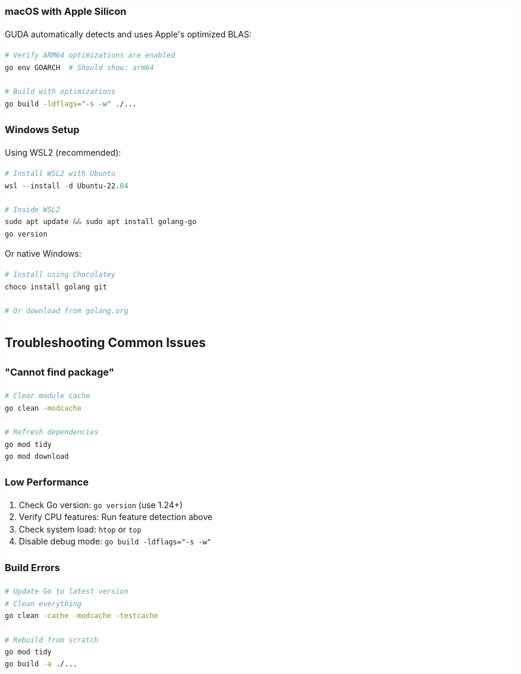 ### macOS with Apple Silicon

GUDA automatically detects and uses Apple's optimized BLAS:

```bash
# Verify ARM64 optimizations are enabled
go env GOARCH  # Should show: arm64

# Build with optimizations
go build -ldflags="-s -w" ./...
```

### Windows Setup

Using WSL2 (recommended):

```powershell
# Install WSL2 with Ubuntu
wsl --install -d Ubuntu-22.04

# Inside WSL2
sudo apt update && sudo apt install golang-go
go version
```

Or native Windows:
```powershell
# Install using Chocolatey
choco install golang git

# Or download from golang.org
```

## Troubleshooting Common Issues

### "Cannot find package"
```bash
# Clear module cache
go clean -modcache

# Refresh dependencies
go mod tidy
go mod download
```

### Low Performance
1. Check Go version: `go version` (use 1.24+)
2. Verify CPU features: Run feature detection above
3. Check system load: `htop` or `top`
4. Disable debug mode: `go build -ldflags="-s -w"`

### Build Errors
```bash
# Update Go to latest version
# Clean everything
go clean -cache -modcache -testcache

# Rebuild from scratch
go mod tidy
go build -a ./...
```
